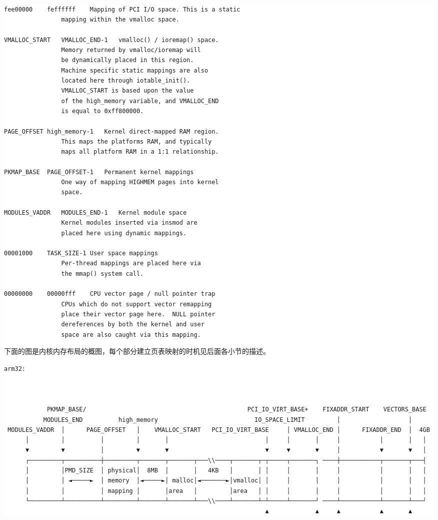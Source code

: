 ```text
fee00000	feffffff	Mapping of PCI I/O space. This is a static
				mapping within the vmalloc space.

VMALLOC_START	VMALLOC_END-1	vmalloc() / ioremap() space.
				Memory returned by vmalloc/ioremap will
				be dynamically placed in this region.
				Machine specific static mappings are also
				located here through iotable_init().
				VMALLOC_START is based upon the value
				of the high_memory variable, and VMALLOC_END
				is equal to 0xff800000.

PAGE_OFFSET	high_memory-1	Kernel direct-mapped RAM region.
				This maps the platforms RAM, and typically
				maps all platform RAM in a 1:1 relationship.

PKMAP_BASE	PAGE_OFFSET-1	Permanent kernel mappings
				One way of mapping HIGHMEM pages into kernel
				space.

MODULES_VADDR	MODULES_END-1	Kernel module space
				Kernel modules inserted via insmod are
				placed here using dynamic mappings.

00001000	TASK_SIZE-1	User space mappings
				Per-thread mappings are placed here via
				the mmap() system call.

00000000	00000fff	CPU vector page / null pointer trap
				CPUs which do not support vector remapping
				place their vector page here.  NULL pointer
				dereferences by both the kernel and user
				space are also caught via this mapping.
```

下面的图是内核内存布局的概图，每个部分建立页表映射的时机见后面各小节的描述。

```text
arm32:



            PKMAP_BASE/                                             PCI_IO_VIRT_BASE+    FIXADDR_START    VECTORS_BASE
           MODULES_END          high_memory                           IO_SPACE_LIMIT         │                   │
 MODULES_VADDR  │      PAGE_OFFSET   │    VMALLOC_START   PCI_IO_VIRT_BASE     │ VMALLOC_END │      FIXADDR_END  │  4GB
      │         │          │         │       │                           │     │       │     │           │       │   │
      ▼         ▼          │         ▼       ▼                           ▼     ▼       ▼     │           ▼       ▼   │
      ┌─────────┬──────────┼─────────┬───────┬───────┬───\\────┬───────┬─┬─────┬───────┐ ────┼───────────┬───────┬───┤
      │         │PMD_SIZE  │ physical│  8MB  │       │   4KB   │       │ │     │       │     │           │       │   │
      │         │ ◄─────►  │ memory  │◄─────►│ malloc│◄───────►│vmalloc│ │     │       │     │           │       │   │
      │         │          │ mapping │       │area   │         │area   │ │     │       │     │           │       │   │
      └─────────┴──────────┴─────────┴───────┴───────┴───\\────┴───────┴─┴─────┴───────┘ ────┴───────────┴───────┴───┘
                                                                         ▲             ▲     ▲           ▲       ▲
```